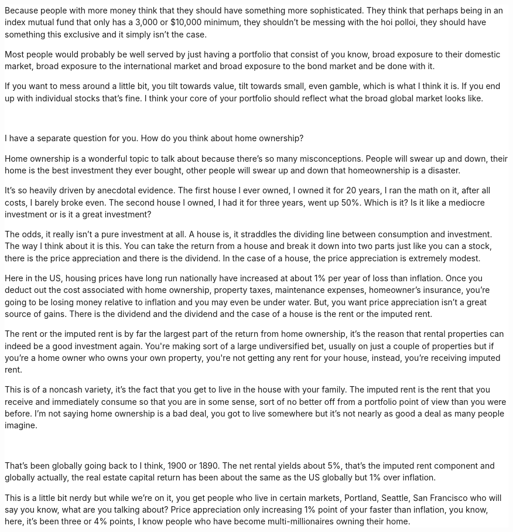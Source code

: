 Because people with more money think that they should have something more sophisticated. They think that perhaps being in an index mutual fund that only has a 3,000 or $10,000 minimum, they shouldn’t be messing with the hoi polloi, they should have something this exclusive and it simply isn’t the case.

Most people would probably be well served by just having a portfolio that consist of you know, broad exposure to their domestic market, broad exposure to the international market and broad exposure to the bond market and be done with it. 

If you want to mess around a little bit, you tilt towards value, tilt towards small, even gamble, which is what I think it is. If you end up with individual stocks that’s fine. I think your core of your portfolio should reflect what the broad global market looks like.

 

I have a separate question for you. How do you think about home ownership?

Home ownership is a wonderful topic to talk about because there’s so many misconceptions. People will swear up and down, their home is the best investment they ever bought, other people will swear up and down that homeownership is a disaster. 

It’s so heavily driven by anecdotal evidence. The first house I ever owned, I owned it for 20 years, I ran the math on it, after all costs, I barely broke even. The second house I owned, I had it for three years, went up 50%. Which is it? Is it like a mediocre investment or is it a great investment?

The odds, it really isn’t a pure investment at all. A house is, it straddles the dividing line between consumption and investment. The way I think about it is this. You can take the return from a house and break it down into two parts just like you can a stock, there is the price appreciation and there is the dividend. In the case of a house, the price appreciation is extremely modest.

Here in the US, housing prices have long run nationally have increased at about 1% per year of loss than inflation. Once you deduct out the cost associated with home ownership, property taxes, maintenance expenses, homeowner’s insurance, you’re going to be losing money relative to inflation and you may even be under water. But, you want price appreciation isn’t a great source of gains. There is the dividend and the dividend and the case of a house is the rent or the imputed rent.

The rent or the imputed rent is by far the largest part of the return from home ownership, it’s the reason that rental properties can indeed be a good investment again. You're making sort of a large undiversified bet, usually on just a couple of properties but if you’re a home owner who owns your own property, you're not getting any rent for your house, instead, you’re receiving imputed rent. 

This is of a noncash variety, it’s the fact that you get to live in the house with your family. The imputed rent is the rent that you receive and immediately consume so that you are in some sense, sort of no better off from a portfolio point of view than you were before. I’m not saying home ownership is a bad deal, you got to live somewhere but it’s not nearly as good a deal as many people imagine.

 

That’s been globally going back to I think, 1900 or 1890. The net rental yields about 5%, that’s the imputed rent component and globally actually, the real estate capital return has been about the same as the US globally but 1% over inflation.

This is a little bit nerdy but while we’re on it, you get people who live in certain markets, Portland, Seattle, San Francisco who will say you know, what are you talking about? Price appreciation only increasing 1% point of your faster than inflation, you know, here, it’s been three or 4% points, I know people who have become multi-millionaires owning their home.
